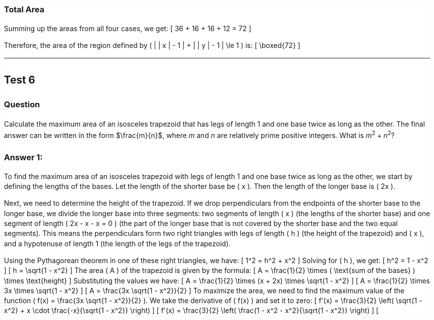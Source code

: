 ### Total Area
Summing up the areas from all four cases, we get:
\[ 36 + 16 + 16 + 12 = 72 \]

Therefore, the area of the region defined by \( | | x | - 1 | + | | y | - 1 | \le 1 \) is:
\[ \boxed{72} \]


---

## Test 6

### Question
Calculate the maximum area of an isosceles trapezoid that has legs of length $1$ and one base twice as long as the other. The final answer can be written in the form $\frac{m}{n}$, where $m$ and $n$ are relatively prime positive integers. What is $m^2+n^2$?

### Answer 1:

To find the maximum area of an isosceles trapezoid with legs of length 1 and one base twice as long as the other, we start by defining the lengths of the bases. Let the length of the shorter base be \( x \). Then the length of the longer base is \( 2x \).

Next, we need to determine the height of the trapezoid. If we drop perpendiculars from the endpoints of the shorter base to the longer base, we divide the longer base into three segments: two segments of length \( x \) (the lengths of the shorter base) and one segment of length \( 2x - x - x = 0 \) (the part of the longer base that is not covered by the shorter base and the two equal segments). This means the perpendiculars form two right triangles with legs of length \( h \) (the height of the trapezoid) and \( x \), and a hypotenuse of length 1 (the length of the legs of the trapezoid).

Using the Pythagorean theorem in one of these right triangles, we have:
\[
1^2 = h^2 + x^2
\]
Solving for \( h \), we get:
\[
h^2 = 1 - x^2
\]
\[
h = \sqrt{1 - x^2}
\]
The area \( A \) of the trapezoid is given by the formula:
\[
A = \frac{1}{2} \times ( \text{sum of the bases} ) \times \text{height}
\]
Substituting the values we have:
\[
A = \frac{1}{2} \times (x + 2x) \times \sqrt{1 - x^2}
\]
\[
A = \frac{1}{2} \times 3x \times \sqrt{1 - x^2}
\]
\[
A = \frac{3x \sqrt{1 - x^2}}{2}
\]
To maximize the area, we need to find the maximum value of the function \( f(x) = \frac{3x \sqrt{1 - x^2}}{2} \). We take the derivative of \( f(x) \) and set it to zero:
\[
f'(x) = \frac{3}{2} \left( \sqrt{1 - x^2} + x \cdot \frac{-x}{\sqrt{1 - x^2}} \right)
\]
\[
f'(x) = \frac{3}{2} \left( \frac{1 - x^2 - x^2}{\sqrt{1 - x^2}} \right)
\]
\[